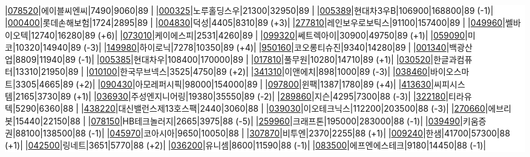|[078520](https://finance.daum.net/quotes/A078520)|에이블씨엔씨|7490|9060|89 |
|[000325](https://finance.daum.net/quotes/A000325)|노루홀딩스우|21300|32950|89 |
|[005389](https://finance.daum.net/quotes/A005389)|현대차3우B|106900|168800|89 (-1)|
|[000400](https://finance.daum.net/quotes/A000400)|롯데손해보험|1724|2895|89 |
|[004830](https://finance.daum.net/quotes/A004830)|덕성|4405|8310|89 (+3)|
|[277810](https://finance.daum.net/quotes/A277810)|레인보우로보틱스|91100|157400|89 |
|[049960](https://finance.daum.net/quotes/A049960)|쎌바이오텍|12740|16280|89 (+6)|
|[073010](https://finance.daum.net/quotes/A073010)|케이에스피|2531|4260|89 |
|[099320](https://finance.daum.net/quotes/A099320)|쎄트렉아이|30900|49750|89 (+1)|
|[059090](https://finance.daum.net/quotes/A059090)|미코|10320|14940|89 (-3)|
|[149980](https://finance.daum.net/quotes/A149980)|하이로닉|7278|10350|89 (+4)|
|[950160](https://finance.daum.net/quotes/A950160)|코오롱티슈진|9340|14280|89 |
|[001340](https://finance.daum.net/quotes/A001340)|백광산업|8809|11940|89 (-1)|
|[005385](https://finance.daum.net/quotes/A005385)|현대차우|108400|170000|89 |
|[017810](https://finance.daum.net/quotes/A017810)|풀무원|10280|14710|89 (+1)|
|[030520](https://finance.daum.net/quotes/A030520)|한글과컴퓨터|13310|21950|89 |
|[010100](https://finance.daum.net/quotes/A010100)|한국무브넥스|3525|4750|89 (+2)|
|[341310](https://finance.daum.net/quotes/A341310)|이앤에치|898|1000|89 (-3)|
|[038460](https://finance.daum.net/quotes/A038460)|바이오스마트|3305|4665|89 (+2)|
|[090430](https://finance.daum.net/quotes/A090430)|아모레퍼시픽|98000|154000|89 |
|[097800](https://finance.daum.net/quotes/A097800)|윈팩|1387|1780|89 (+4)|
|[413630](https://finance.daum.net/quotes/A413630)|씨피시스템|2165|3730|89 (+1)|
|[036930](https://finance.daum.net/quotes/A036930)|주성엔지니어링|19380|35550|89 (-2)|
|[289860](https://finance.daum.net/quotes/A289860)|지슨|4295|7300|88 (-3)|
|[322180](https://finance.daum.net/quotes/A322180)|티라유텍|5290|6360|88 |
|[438220](https://finance.daum.net/quotes/A438220)|대신밸런스제13호스팩|2440|3060|88 |
|[039030](https://finance.daum.net/quotes/A039030)|이오테크닉스|112200|203500|88 (-3)|
|[270660](https://finance.daum.net/quotes/A270660)|에브리봇|15440|22150|88 |
|[078150](https://finance.daum.net/quotes/A078150)|HB테크놀러지|2665|3975|88 (-5)|
|[259960](https://finance.daum.net/quotes/A259960)|크래프톤|195000|283000|88 (-1)|
|[039490](https://finance.daum.net/quotes/A039490)|키움증권|88100|138500|88 (-1)|
|[045970](https://finance.daum.net/quotes/A045970)|코아시아|9650|10050|88 |
|[307870](https://finance.daum.net/quotes/A307870)|비투엔|2370|2255|88 (+1)|
|[009240](https://finance.daum.net/quotes/A009240)|한샘|41700|57300|88 (+1)|
|[042500](https://finance.daum.net/quotes/A042500)|링네트|3651|5770|88 (+2)|
|[036200](https://finance.daum.net/quotes/A036200)|유니셈|8600|11590|88 (-1)|
|[083500](https://finance.daum.net/quotes/A083500)|에프엔에스테크|9180|14450|88 (-1)|